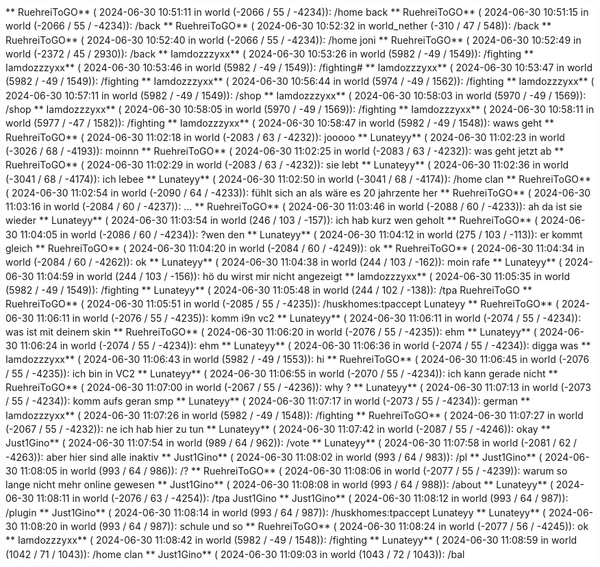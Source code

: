 ** RuehreiToGO** ( 2024-06-30  10:51:11 in  world (-2066 / 55 / -4234)): /home back
** RuehreiToGO** ( 2024-06-30  10:51:15 in  world (-2066 / 55 / -4234)): /back
** RuehreiToGO** ( 2024-06-30  10:52:32 in  world_nether (-310 / 47 / 548)): /back
** RuehreiToGO** ( 2024-06-30  10:52:40 in  world (-2066 / 55 / -4234)): /home joni
** RuehreiToGO** ( 2024-06-30  10:52:49 in  world (-2372 / 45 / 2930)): /back
** Iamdozzzyxx** ( 2024-06-30  10:53:26 in  world (5982 / -49 / 1549)): /fighting
** Iamdozzzyxx** ( 2024-06-30  10:53:46 in  world (5982 / -49 / 1549)): /fighting#
** Iamdozzzyxx** ( 2024-06-30  10:53:47 in  world (5982 / -49 / 1549)): /fighting
** Iamdozzzyxx** ( 2024-06-30  10:56:44 in  world (5974 / -49 / 1562)): /fighting
** Iamdozzzyxx** ( 2024-06-30  10:57:11 in  world (5982 / -49 / 1549)): /shop
** Iamdozzzyxx** ( 2024-06-30  10:58:03 in  world (5970 / -49 / 1569)): /shop
** Iamdozzzyxx** ( 2024-06-30  10:58:05 in  world (5970 / -49 / 1569)): /fighting
** Iamdozzzyxx** ( 2024-06-30  10:58:11 in  world (5977 / -47 / 1582)): /fighting
** Iamdozzzyxx** ( 2024-06-30  10:58:47 in  world (5982 / -49 / 1548)): waws geht
** RuehreiToGO** ( 2024-06-30  11:02:18 in  world (-2083 / 63 / -4232)): jooooo
** Lunateyy** ( 2024-06-30  11:02:23 in  world (-3026 / 68 / -4193)): moinnn
** RuehreiToGO** ( 2024-06-30  11:02:25 in  world (-2083 / 63 / -4232)): was geht jetzt ab
** RuehreiToGO** ( 2024-06-30  11:02:29 in  world (-2083 / 63 / -4232)): sie lebt
** Lunateyy** ( 2024-06-30  11:02:36 in  world (-3041 / 68 / -4174)): ich lebee
** Lunateyy** ( 2024-06-30  11:02:50 in  world (-3041 / 68 / -4174)): /home clan
** RuehreiToGO** ( 2024-06-30  11:02:54 in  world (-2090 / 64 / -4233)): fühlt sich an als wäre es 20 jahrzente her
** RuehreiToGO** ( 2024-06-30  11:03:16 in  world (-2084 / 60 / -4237)): ...
** RuehreiToGO** ( 2024-06-30  11:03:46 in  world (-2088 / 60 / -4233)): ah da ist sie wieder
** Lunateyy** ( 2024-06-30  11:03:54 in  world (246 / 103 / -157)): ich hab kurz wen geholt
** RuehreiToGO** ( 2024-06-30  11:04:05 in  world (-2086 / 60 / -4234)): ?wen den
** Lunateyy** ( 2024-06-30  11:04:12 in  world (275 / 103 / -113)): er kommt gleich
** RuehreiToGO** ( 2024-06-30  11:04:20 in  world (-2084 / 60 / -4249)): ok
** RuehreiToGO** ( 2024-06-30  11:04:34 in  world (-2084 / 60 / -4262)): ok
** Lunateyy** ( 2024-06-30  11:04:38 in  world (244 / 103 / -162)): moin rafe
** Lunateyy** ( 2024-06-30  11:04:59 in  world (244 / 103 / -156)): hö du wirst mir nicht angezeigt
** Iamdozzzyxx** ( 2024-06-30  11:05:35 in  world (5982 / -49 / 1549)): /fighting
** Lunateyy** ( 2024-06-30  11:05:48 in  world (244 / 102 / -138)): /tpa RuehreiToGO
** RuehreiToGO** ( 2024-06-30  11:05:51 in  world (-2085 / 55 / -4235)): /huskhomes:tpaccept Lunateyy
** RuehreiToGO** ( 2024-06-30  11:06:11 in  world (-2076 / 55 / -4235)): komm i9n vc2
** Lunateyy** ( 2024-06-30  11:06:11 in  world (-2074 / 55 / -4234)): was ist mit deinem skin
** RuehreiToGO** ( 2024-06-30  11:06:20 in  world (-2076 / 55 / -4235)): ehm
** Lunateyy** ( 2024-06-30  11:06:24 in  world (-2074 / 55 / -4234)): ehm
** Lunateyy** ( 2024-06-30  11:06:36 in  world (-2074 / 55 / -4234)): digga was
** Iamdozzzyxx** ( 2024-06-30  11:06:43 in  world (5982 / -49 / 1553)): hi
** RuehreiToGO** ( 2024-06-30  11:06:45 in  world (-2076 / 55 / -4235)): ich bin in VC2
** Lunateyy** ( 2024-06-30  11:06:55 in  world (-2070 / 55 / -4234)): ich kann gerade nicht
** RuehreiToGO** ( 2024-06-30  11:07:00 in  world (-2067 / 55 / -4236)): why ?
** Lunateyy** ( 2024-06-30  11:07:13 in  world (-2073 / 55 / -4234)): komm aufs geran smp
** Lunateyy** ( 2024-06-30  11:07:17 in  world (-2073 / 55 / -4234)): german
** Iamdozzzyxx** ( 2024-06-30  11:07:26 in  world (5982 / -49 / 1548)): /fighting
** RuehreiToGO** ( 2024-06-30  11:07:27 in  world (-2067 / 55 / -4232)): ne ich hab hier zu tun
** Lunateyy** ( 2024-06-30  11:07:42 in  world (-2087 / 55 / -4246)): okay
** Just1Gino** ( 2024-06-30  11:07:54 in  world (989 / 64 / 962)): /vote
** Lunateyy** ( 2024-06-30  11:07:58 in  world (-2081 / 62 / -4263)): aber hier sind alle inaktiv
** Just1Gino** ( 2024-06-30  11:08:02 in  world (993 / 64 / 983)): /pl
** Just1Gino** ( 2024-06-30  11:08:05 in  world (993 / 64 / 986)): /?
** RuehreiToGO** ( 2024-06-30  11:08:06 in  world (-2077 / 55 / -4239)): warum so lange nicht mehr online gewesen
** Just1Gino** ( 2024-06-30  11:08:08 in  world (993 / 64 / 988)): /about
** Lunateyy** ( 2024-06-30  11:08:11 in  world (-2076 / 63 / -4254)): /tpa Just1Gino
** Just1Gino** ( 2024-06-30  11:08:12 in  world (993 / 64 / 987)): /plugin
** Just1Gino** ( 2024-06-30  11:08:14 in  world (993 / 64 / 987)): /huskhomes:tpaccept Lunateyy
** Lunateyy** ( 2024-06-30  11:08:20 in  world (993 / 64 / 987)): schule und so
** RuehreiToGO** ( 2024-06-30  11:08:24 in  world (-2077 / 56 / -4245)): ok
** Iamdozzzyxx** ( 2024-06-30  11:08:42 in  world (5982 / -49 / 1548)): /fighting
** Lunateyy** ( 2024-06-30  11:08:59 in  world (1042 / 71 / 1043)): /home clan
** Just1Gino** ( 2024-06-30  11:09:03 in  world (1043 / 72 / 1043)): /bal